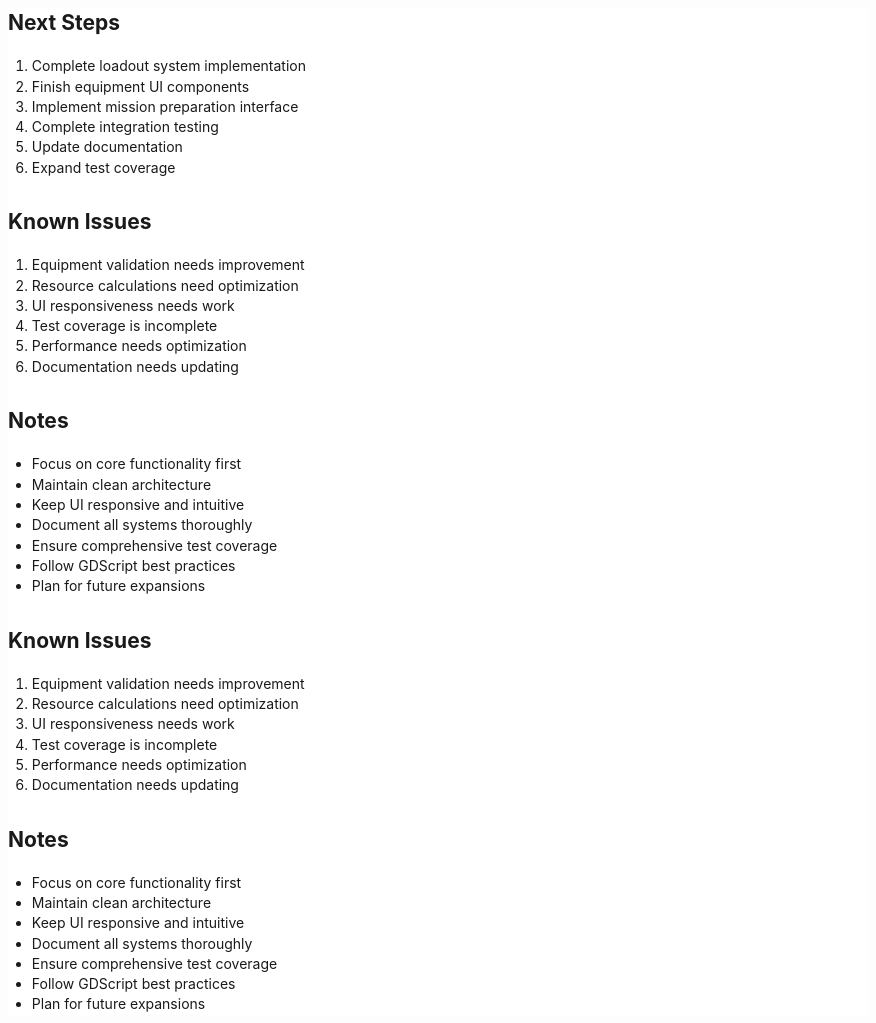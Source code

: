 ## Next Steps
1. Complete loadout system implementation
2. Finish equipment UI components
3. Implement mission preparation interface
4. Complete integration testing
5. Update documentation
6. Expand test coverage

## Known Issues
1. Equipment validation needs improvement
2. Resource calculations need optimization
3. UI responsiveness needs work
4. Test coverage is incomplete
5. Performance needs optimization
6. Documentation needs updating

## Notes
- Focus on core functionality first
- Maintain clean architecture
- Keep UI responsive and intuitive
- Document all systems thoroughly
- Ensure comprehensive test coverage
- Follow GDScript best practices
- Plan for future expansions

## Known Issues
1. Equipment validation needs improvement
2. Resource calculations need optimization
3. UI responsiveness needs work
4. Test coverage is incomplete
5. Performance needs optimization
6. Documentation needs updating

## Notes
- Focus on core functionality first
- Maintain clean architecture
- Keep UI responsive and intuitive
- Document all systems thoroughly
- Ensure comprehensive test coverage
- Follow GDScript best practices
- Plan for future expansions 